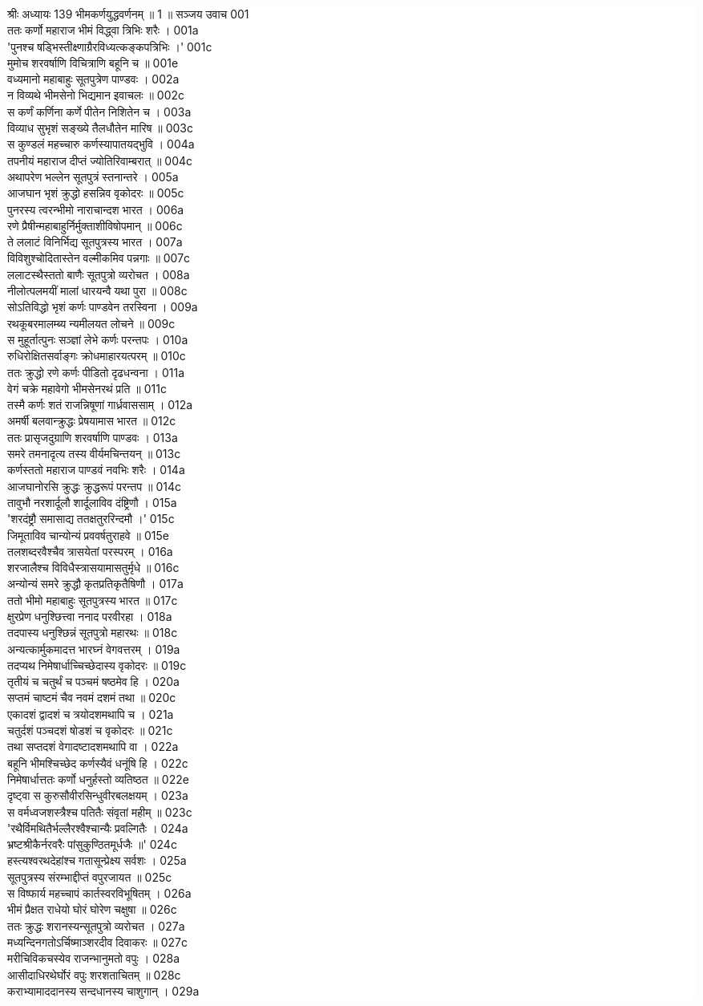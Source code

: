 श्रीः
अध्यायः 139
भीमकर्णयुद्धवर्णनम् ॥ 1 ॥
सञ्जय उवाच 	001  
ततः कर्णो महाराज भीमं विद्ध्वा त्रिभिः शरैः ।	001a  
\'पुनश्च षड्भिस्तीक्ष्णाग्रैरविध्यत्कङ्कपत्रिभिः ।\'	001c  
मुमोच शरवर्षाणि विचित्राणि बहूनि च ॥	001e  
वध्यमानो महाबाहुः सूतपुत्रेण पाण्डवः ।	002a  
न विव्यथे भीमसेनो भिद्यमान इवाचलः ॥	002c  
स कर्णं कर्णिना कर्णे पीतेन निशितेन च ।	003a  
विव्याध सुभृशं सङ्ख्ये तैलधौतेन मारिष ॥	003c  
स कुण्डलं महच्चारु कर्णस्यापातयद्भुवि ।	004a  
तपनीयं महाराज दीप्तं ज्योतिरिवाम्बरात् ॥	004c  
अथापरेण भल्लेन सूतपुत्रं स्तनान्तरे ।	005a  
आजघान भृशं क्रुद्धो हसन्निव वृकोदरः ॥	005c  
पुनरस्य त्वरन्भीमो नाराचान्दश भारत ।	006a  
रणे प्रैषीन्महाबाहुर्निर्मुक्ताशीविषोपमान् ॥	006c  
ते ललाटं विनिर्भिद्य सूतपुत्रस्य भारत ।	007a  
विविशुश्चोदितास्तेन वल्मीकमिव पन्नगाः ॥	007c  
ललाटस्थैस्ततो बाणैः सूतपुत्रो व्यरोचत ।	008a  
नीलोत्पलमयीं मालां धारयन्वै यथा पुरा ॥	008c  
सोऽतिविद्धो भृशं कर्णः पाण्डवेन तरस्विना ।	009a  
रथकूबरमालम्ब्य न्यमीलयत लोचने ॥	009c  
स मुहूर्तात्पुनः सञ्ज्ञां लेभे कर्णः परन्तपः ।	010a  
रुधिरोक्षितसर्वाङ्गः क्रोधमाहारयत्परम् ॥	010c  
ततः क्रुद्धो रणे कर्णः पीडितो दृढधन्वना ।	011a  
वेगं चक्रे महावेगो भीमसेनरथं प्रति ॥	011c  
तस्मै कर्णः शतं राजन्निषूणां गार्ध्रवाससाम् ।	012a  
अमर्षी बलवान्क्रुद्धः प्रेषयामास भारत ॥	012c  
ततः प्रासृजदुग्राणि शरवर्षाणि पाण्डवः ।	013a  
समरे तमनादृत्य तस्य वीर्यमचिन्तयन् ॥	013c  
कर्णस्ततो महाराज पाण्डवं नवभिः शरैः ।	014a  
आजघानोरसि क्रुद्धः क्रुद्धरूपं परन्तप ॥	014c  
तावुभौ नरशार्दूलौ शार्दूलाविव दंष्ट्रिणौ ।	015a  
\'शरदंष्ट्रौ समासाद्य ततक्षतुररिन्दमौ ।\'	015c  
जिमूताविव चान्योन्यं प्रववर्षतुराहवे ॥	015e  
तलशब्दरवैश्चैव त्रासयेतां परस्परम् ।	016a  
शरजालैश्च विविधैस्त्रासयामासतुर्मृधे ॥	016c  
अन्योन्यं समरे क्रुद्धौ कृतप्रतिकृतैषिणौ ।	017a  
ततो भीमो महाबाहुः सूतपुत्रस्य भारत ॥	017c  
क्षुरप्रेण धनुश्छित्त्वा ननाद परवीरहा ।	018a  
तदपास्य धनुश्छिन्नं सूतपुत्रो महारथः ॥	018c  
अन्यत्कार्मुकमादत्त भारघ्नं वेगवत्तरम् ।	019a  
तदप्यथ निमेषार्धाच्चिच्छेदास्य वृकोदरः ॥	019c  
तृतीयं च चतुर्थं च पञ्चमं षष्ठमेव हि ।	020a  
सप्तमं चाष्टमं चैव नवमं दशमं तथा ॥	020c  
एकादशं द्वादशं च त्रयोदशमथापि च ।	021a  
चतुर्दशं पञ्चदशं षोडशं च वृकोदरः ॥	021c  
तथा सप्तदशं वेगादष्टादशमथापि वा ।	022a  
बहूनि भीमश्चिच्छेद कर्णस्यैवं धनूंषि हि ।	022c  
निमेषार्धात्ततः कर्णो धनुर्हस्तो व्यतिष्ठत ॥	022e  
दृष्ट्वा स कुरुसौवीरसिन्धुवीरबलक्षयम् ।	023a  
स वर्मध्वजशस्त्रैश्च पतितैः संवृतां महीम् ॥	023c  
\'रथैर्विमथितैर्भल्लैरश्वैश्चान्यैः प्रवल्गितैः ।	024a  
भ्रष्टश्रीकैर्नरवरैः पांसुकुण्ठितमूर्धजैः ॥\'	024c  
हस्त्यश्वरथदेहांश्च गतासून्प्रेक्ष्य सर्वशः ।	025a  
सूतपुत्रस्य संरम्भाद्दीप्तं वपुरजायत ॥	025c  
स विष्फार्य महच्चापं कार्तस्वरविभूषितम् ।	026a  
भीमं प्रैक्षत राधेयो घोरं घोरेण चक्षुषा ॥	026c  
ततः क्रुद्धः शरानस्यन्सूतपुत्रो व्यरोचत ।	027a  
मध्यन्दिनगतोऽर्चिष्माञ्शरदीव दिवाकरः ॥	027c  
मरीचिविकचस्येव राजन्भानुमतो वपुः ।	028a  
आसीदाधिरथेर्घोरं वपुः शरशताचितम् ॥	028c  
कराभ्यामाददानस्य सन्दधानस्य चाशुगान् ।	029a  